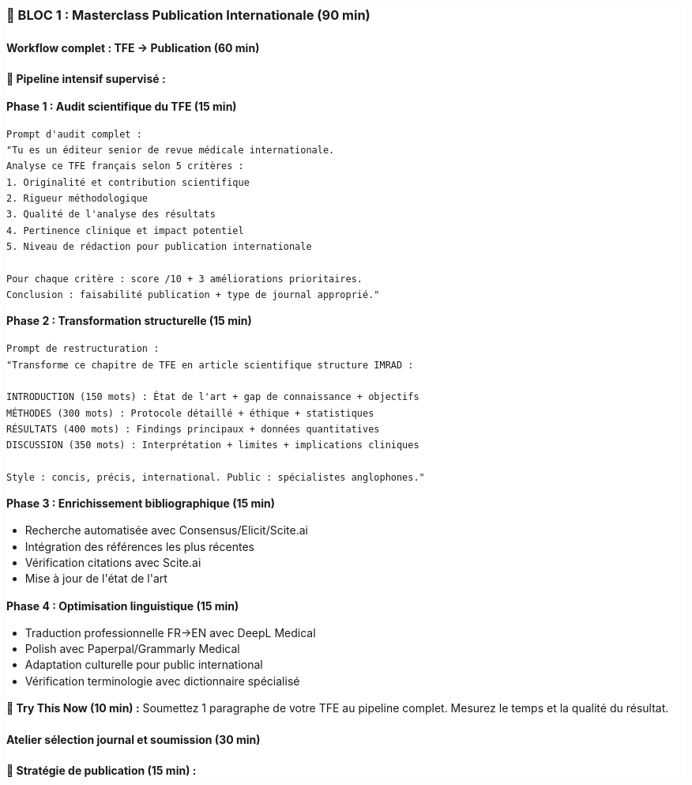 
### **📝 BLOC 1 : Masterclass Publication Internationale (90 min)**

#### **Workflow complet : TFE → Publication (60 min)**

**🚀 Pipeline intensif supervisé :**

**Phase 1 : Audit scientifique du TFE (15 min)**
```
Prompt d'audit complet :
"Tu es un éditeur senior de revue médicale internationale.
Analyse ce TFE français selon 5 critères :
1. Originalité et contribution scientifique
2. Rigueur méthodologique  
3. Qualité de l'analyse des résultats
4. Pertinence clinique et impact potentiel
5. Niveau de rédaction pour publication internationale

Pour chaque critère : score /10 + 3 améliorations prioritaires.
Conclusion : faisabilité publication + type de journal approprié."
```

**Phase 2 : Transformation structurelle (15 min)**
```
Prompt de restructuration :
"Transforme ce chapitre de TFE en article scientifique structure IMRAD :

INTRODUCTION (150 mots) : État de l'art + gap de connaissance + objectifs
MÉTHODES (300 mots) : Protocole détaillé + éthique + statistiques  
RÉSULTATS (400 mots) : Findings principaux + données quantitatives
DISCUSSION (350 mots) : Interprétation + limites + implications cliniques

Style : concis, précis, international. Public : spécialistes anglophones."
```

**Phase 3 : Enrichissement bibliographique (15 min)**
- Recherche automatisée avec Consensus/Elicit/Scite.ai
- Intégration des références les plus récentes
- Vérification citations avec Scite.ai
- Mise à jour de l'état de l'art

**Phase 4 : Optimisation linguistique (15 min)**
- Traduction professionnelle FR→EN avec DeepL Medical
- Polish avec Paperpal/Grammarly Medical
- Adaptation culturelle pour public international
- Vérification terminologie avec dictionnaire spécialisé

**🎯 Try This Now (10 min) :**
Soumettez 1 paragraphe de votre TFE au pipeline complet. Mesurez le temps et la qualité du résultat.

#### **Atelier sélection journal et soumission (30 min)**

**🎯 Stratégie de publication (15 min) :**
